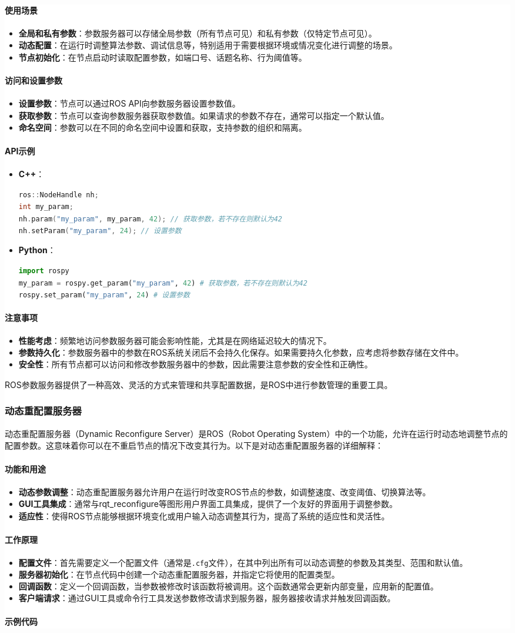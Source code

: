 #### 使用场景
- **全局和私有参数**：参数服务器可以存储全局参数（所有节点可见）和私有参数（仅特定节点可见）。
- **动态配置**：在运行时调整算法参数、调试信息等，特别适用于需要根据环境或情况变化进行调整的场景。
- **节点初始化**：在节点启动时读取配置参数，如端口号、话题名称、行为阈值等。

#### 访问和设置参数

- **设置参数**：节点可以通过ROS API向参数服务器设置参数值。
- **获取参数**：节点可以查询参数服务器获取参数值。如果请求的参数不存在，通常可以指定一个默认值。
- **命名空间**：参数可以在不同的命名空间中设置和获取，支持参数的组织和隔离。

#### API示例

- **C++**：
  ```cpp
  ros::NodeHandle nh;
  int my_param;
  nh.param("my_param", my_param, 42); // 获取参数，若不存在则默认为42
  nh.setParam("my_param", 24); // 设置参数
  ```
- **Python**：
  ```python
  import rospy
  my_param = rospy.get_param("my_param", 42) # 获取参数，若不存在则默认为42
  rospy.set_param("my_param", 24) # 设置参数
  ```

#### 注意事项

- **性能考虑**：频繁地访问参数服务器可能会影响性能，尤其是在网络延迟较大的情况下。
- **参数持久化**：参数服务器中的参数在ROS系统关闭后不会持久化保存。如果需要持久化参数，应考虑将参数存储在文件中。
- **安全性**：所有节点都可以访问和修改参数服务器中的参数，因此需要注意参数的安全性和正确性。

ROS参数服务器提供了一种高效、灵活的方式来管理和共享配置数据，是ROS中进行参数管理的重要工具。

### 动态重配置服务器

动态重配置服务器（Dynamic Reconfigure Server）是ROS（Robot Operating System）中的一个功能，允许在运行时动态地调整节点的配置参数。这意味着你可以在不重启节点的情况下改变其行为。以下是对动态重配置服务器的详细解释：

#### 功能和用途

- **动态参数调整**：动态重配置服务器允许用户在运行时改变ROS节点的参数，如调整速度、改变阈值、切换算法等。
- **GUI工具集成**：通常与rqt_reconfigure等图形用户界面工具集成，提供了一个友好的界面用于调整参数。
- **适应性**：使得ROS节点能够根据环境变化或用户输入动态调整其行为，提高了系统的适应性和灵活性。

#### 工作原理

- **配置文件**：首先需要定义一个配置文件（通常是`.cfg`文件），在其中列出所有可以动态调整的参数及其类型、范围和默认值。
- **服务器初始化**：在节点代码中创建一个动态重配置服务器，并指定它将使用的配置类型。
- **回调函数**：定义一个回调函数，当参数被修改时该函数将被调用。这个函数通常会更新内部变量，应用新的配置值。
- **客户端请求**：通过GUI工具或命令行工具发送参数修改请求到服务器，服务器接收请求并触发回调函数。

#### 示例代码
